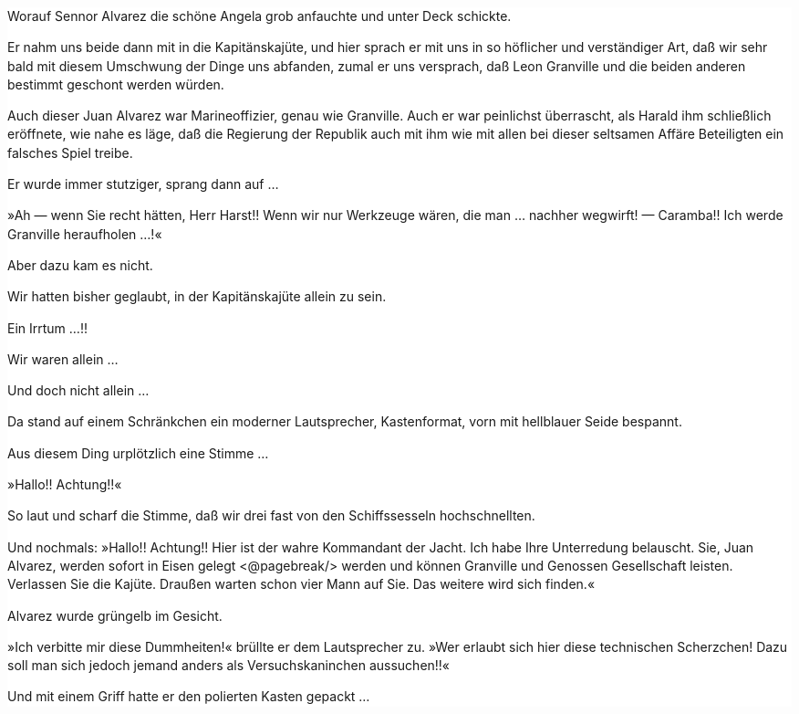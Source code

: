 Worauf Sennor Alvarez die schöne Angela grob anfauchte
und unter Deck schickte.

Er nahm uns beide dann mit in die Kapitänskajüte,
und hier sprach er mit uns in so höflicher und verständiger
Art, daß wir sehr bald mit diesem Umschwung der Dinge
uns abfanden, zumal er uns versprach, daß Leon Granville und
die beiden anderen bestimmt geschont werden würden.

Auch dieser Juan Alvarez war Marineoffizier, genau
wie Granville. Auch er war peinlichst überrascht, als Harald
ihm schließlich eröffnete, wie nahe es läge, daß die Regierung
der Republik auch mit ihm wie mit allen bei dieser seltsamen
Affäre Beteiligten ein falsches Spiel treibe.

Er wurde immer stutziger, sprang dann auf …

»Ah — wenn Sie recht hätten, Herr Harst!! Wenn
wir nur Werkzeuge wären, die man … nachher wegwirft!
— Caramba!! Ich werde Granville heraufholen …!«

Aber dazu kam es nicht.

Wir hatten bisher geglaubt, in der Kapitänskajüte
allein zu sein.

Ein Irrtum …!!

Wir waren allein …

Und doch nicht allein …

Da stand auf einem Schränkchen ein moderner Lautsprecher,
Kastenformat, vorn mit hellblauer Seide bespannt.

Aus diesem Ding urplötzlich eine Stimme …

»Hallo!! Achtung!!«

So laut und scharf die Stimme, daß wir drei fast von
den Schiffssesseln hochschnellten.

Und nochmals: »Hallo!! Achtung!! Hier ist der wahre
Kommandant der Jacht. Ich habe Ihre Unterredung belauscht.
Sie, Juan Alvarez, werden sofort in Eisen gelegt
<@pagebreak/>
werden und können Granville und Genossen Gesellschaft
leisten. Verlassen Sie die Kajüte. Draußen warten schon vier
Mann auf Sie. Das weitere wird sich finden.«

Alvarez wurde grüngelb im Gesicht.

»Ich verbitte mir diese Dummheiten!« brüllte er dem
Lautsprecher zu. »Wer erlaubt sich hier diese technischen
Scherzchen! Dazu soll man sich jedoch jemand anders als
Versuchskaninchen aussuchen!!«

Und mit einem Griff hatte er den polierten Kasten
gepackt …
